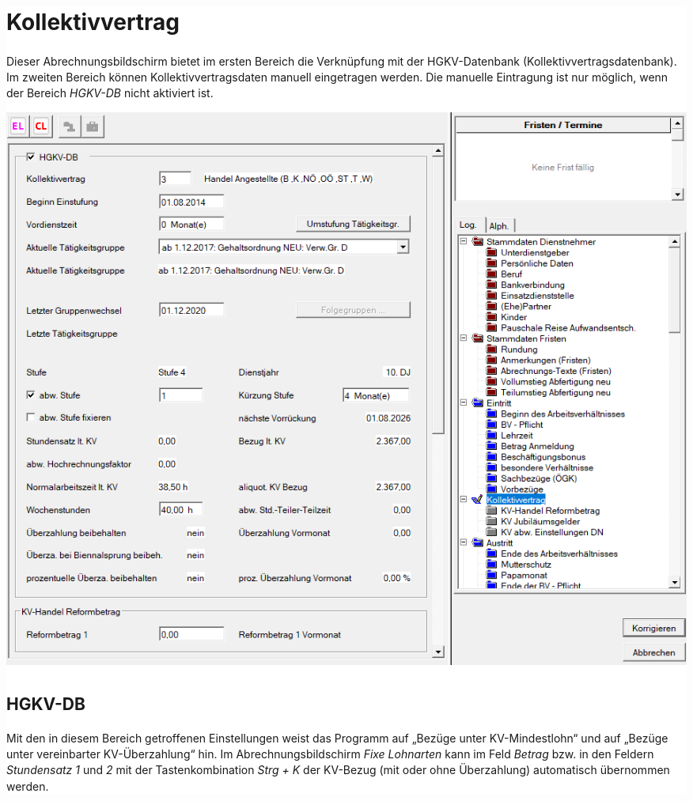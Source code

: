 # Kollektivvertrag

Dieser Abrechnungsbildschirm bietet im ersten Bereich die Verknüpfung mit der HGKV-Datenbank (Kollektivvertragsdatenbank). Im zweiten Bereich können Kollektivvertragsdaten manuell eingetragen werden. Die manuelle Eintragung ist nur möglich, wenn der Bereich *HGKV-DB* nicht aktiviert ist.

![Image](<img/image58.png>)

## HGKV-DB

Mit den in diesem Bereich getroffenen Einstellungen weist das Programm auf „Bezüge unter KV-Mindestlohn“ und auf „Bezüge unter vereinbarter KV-Überzahlung“ hin. Im Abrechnungsbildschirm *Fixe Lohnarten* kann im Feld *Betrag* bzw. in den Feldern *Stundensatz 1* und *2* mit der Tastenkombination *Strg + K* der KV-Bezug (mit oder ohne Überzahlung) automatisch übernommen werden.
